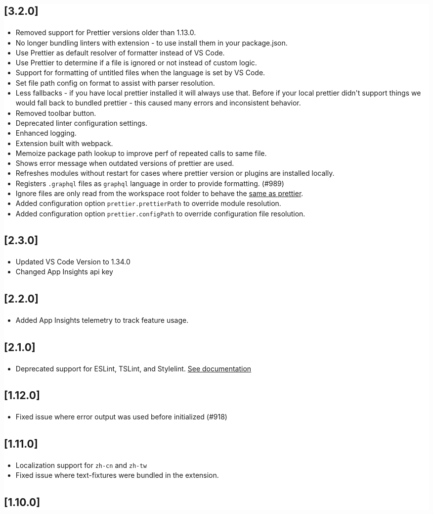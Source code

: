 ## [3.2.0]

- Removed support for Prettier versions older than 1.13.0.
- No longer bundling linters with extension - to use install them in your package.json.
- Use Prettier as default resolver of formatter instead of VS Code.
- Use Prettier to determine if a file is ignored or not instead of custom logic.
- Support for formatting of untitled files when the language is set by VS Code.
- Set file path config on format to assist with parser resolution.
- Less fallbacks - if you have local prettier installed it will always use that. Before if your local prettier didn't support things we would fall back to bundled prettier - this caused many errors and inconsistent behavior.
- Removed toolbar button.
- Deprecated linter configuration settings.
- Enhanced logging.
- Extension built with webpack.
- Memoize package path lookup to improve perf of repeated calls to same file.
- Shows error message when outdated versions of prettier are used.
- Refreshes modules without restart for cases where prettier version or plugins are installed locally.
- Registers `.graphql` files as `graphql` language in order to provide formatting. (#989)
- Ignore files are only read from the workspace root folder to behave the [same as prettier](https://github.com/prettier/prettier/issues/4081).
- Added configuration option `prettier.prettierPath` to override module resolution.
- Added configuration option `prettier.configPath` to override configuration file resolution.

## [2.3.0]

- Updated VS Code Version to 1.34.0
- Changed App Insights api key

## [2.2.0]

- Added App Insights telemetry to track feature usage.

## [2.1.0]

- Deprecated support for ESLint, TSLint, and Stylelint. [See documentation](https://github.com/prettier/prettier-vscode#linter-integration)

## [1.12.0]

- Fixed issue where error output was used before initialized (#918)

## [1.11.0]

- Localization support for `zh-cn` and `zh-tw`
- Fixed issue where text-fixtures were bundled in the extension.

## [1.10.0]
